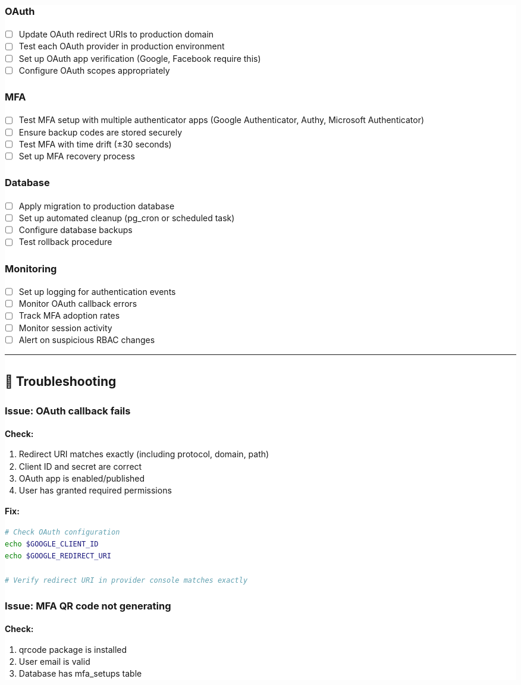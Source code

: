 ### OAuth
- [ ] Update OAuth redirect URIs to production domain
- [ ] Test each OAuth provider in production environment
- [ ] Set up OAuth app verification (Google, Facebook require this)
- [ ] Configure OAuth scopes appropriately

### MFA
- [ ] Test MFA setup with multiple authenticator apps (Google Authenticator, Authy, Microsoft Authenticator)
- [ ] Ensure backup codes are stored securely
- [ ] Test MFA with time drift (±30 seconds)
- [ ] Set up MFA recovery process

### Database
- [ ] Apply migration to production database
- [ ] Set up automated cleanup (pg_cron or scheduled task)
- [ ] Configure database backups
- [ ] Test rollback procedure

### Monitoring
- [ ] Set up logging for authentication events
- [ ] Monitor OAuth callback errors
- [ ] Track MFA adoption rates
- [ ] Monitor session activity
- [ ] Alert on suspicious RBAC changes

---

## 🔧 Troubleshooting

### Issue: OAuth callback fails

**Check:**
1. Redirect URI matches exactly (including protocol, domain, path)
2. Client ID and secret are correct
3. OAuth app is enabled/published
4. User has granted required permissions

**Fix:**
```bash
# Check OAuth configuration
echo $GOOGLE_CLIENT_ID
echo $GOOGLE_REDIRECT_URI

# Verify redirect URI in provider console matches exactly
```

### Issue: MFA QR code not generating

**Check:**
1. qrcode package is installed
2. User email is valid
3. Database has mfa_setups table
